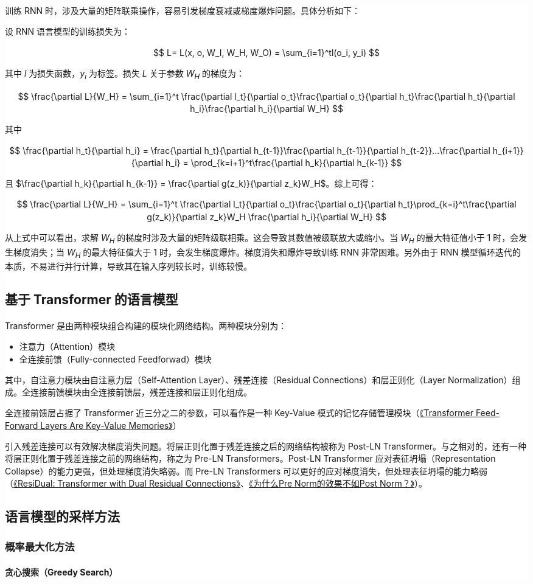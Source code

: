 训练 RNN 时，涉及大量的矩阵联乘操作，容易引发梯度衰减或梯度爆炸问题。具体分析如下：

设 RNN 语言模型的训练损失为：

$$
L= L(x, o, W_I, W_H, W_O) = \sum_{i=1}^tl(o_i, y_i)
$$

其中 $l$ 为损失函数，$y_i$ 为标签。损失 $L$ 关于参数 $W_H$ 的梯度为：

$$
\frac{\partial L}{W_H} = \sum_{i=1}^t \frac{\partial l_t}{\partial o_t}\frac{\partial o_t}{\partial h_t}\frac{\partial h_t}{\partial h_i}\frac{\partial h_i}{\partial W_H}
$$

其中

$$
\frac{\partial h_t}{\partial h_i} = \frac{\partial h_t}{\partial h_{t-1}}\frac{\partial h_{t-1}}{\partial h_{t-2}}...\frac{\partial h_{i+1}}{\partial h_i} = \prod_{k=i+1}^t\frac{\partial h_k}{\partial h_{k-1}}
$$

且 $\frac{\partial h_k}{\partial h_{k-1}} = \frac{\partial g(z_k)}{\partial z_k}W_H$。综上可得：

$$
\frac{\partial L}{W_H} = \sum_{i=1}^t \frac{\partial l_t}{\partial o_t}\frac{\partial o_t}{\partial h_t}\prod_{k=i}^t\frac{\partial g(z_k)}{\partial z_k}W_H \frac{\partial h_i}{\partial W_H}
$$

从上式中可以看出，求解 $W_H$ 的梯度时涉及大量的矩阵级联相乘。这会导致其数值被级联放大或缩小。当 $W_H$ 的最大特征值小于 1 时，会发生梯度消失；当 $W_H$ 的最大特征值大于 1 时，会发生梯度爆炸。梯度消失和爆炸导致训练 RNN 非常困难。另外由于 RNN 模型循环迭代的本质，不易进行并行计算，导致其在输入序列较长时，训练较慢。

## 基于 Transformer 的语言模型

Transformer 是由两种模块组合构建的模块化网络结构。两种模块分别为：
* 注意力（Attention）模块
* 全连接前馈（Fully-connected Feedforwad）模块

其中，自注意力模块由自注意力层（Self-Attention Layer）、残差连接（Residual Connections）和层正则化（Layer Normalization）组成。全连接前馈模块由全连接前馈层，残差连接和层正则化组成。

全连接前馈层占据了 Transformer 近三分之二的参数，可以看作是一种 Key-Value 模式的记忆存储管理模块（[《Transformer Feed-Forward Layers Are Key-Value Memories》](https://arxiv.org/pdf/2012.14913)）

引入残差连接可以有效解决梯度消失问题。将层正则化置于残差连接之后的网络结构被称为 Post-LN Transformer。与之相对的，还有一种将层正则化置于残差连接之前的网络结构，称之为 Pre-LN Transformers。Post-LN Transformer 应对表征坍塌（Representation Collapse）的能力更强，但处理梯度消失略弱。而 Pre-LN Transformers 可以更好的应对梯度消失，但处理表征坍塌的能力略弱（[《ResiDual: Transformer with Dual Residual Connections》](https://arxiv.org/abs/2304.14802)、[《为什么Pre Norm的效果不如Post Norm？》](https://kexue.fm/archives/9009)）。

## 语言模型的采样方法

### 概率最大化方法

#### 贪心搜索（Greedy Search）
